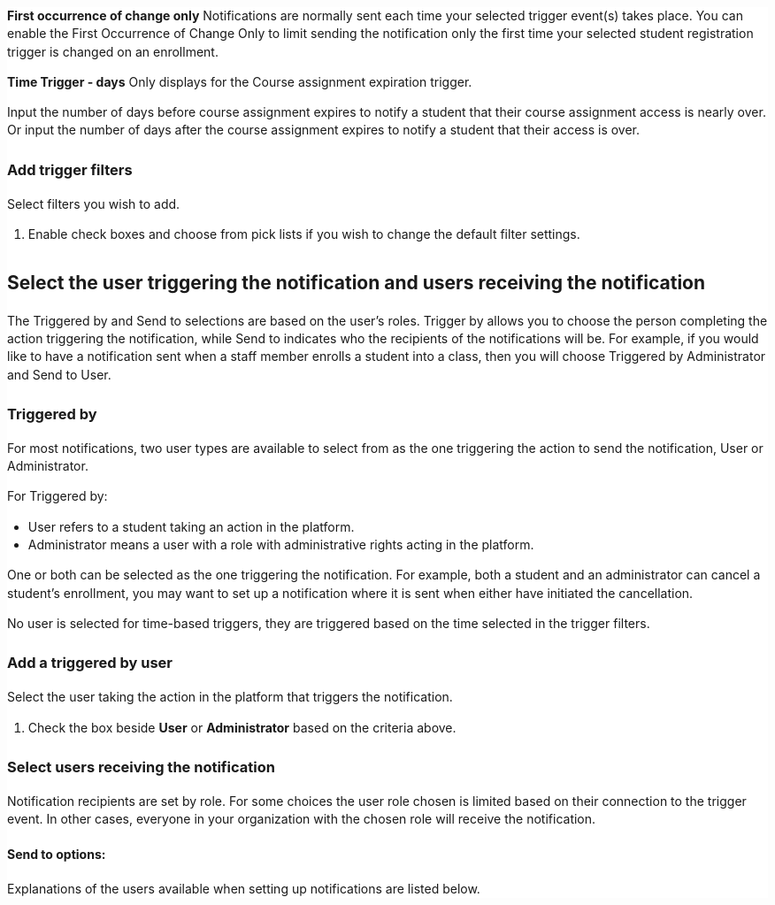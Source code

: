**First occurrence of change only**
Notifications are normally sent each time your selected trigger event(s) takes place. You can enable the First Occurrence of Change Only to limit sending the notification only the first time your selected student registration trigger is changed on an enrollment.

**Time Trigger - days**
Only displays for the Course assignment expiration trigger.

Input the number of days before course assignment expires to notify a student that their course assignment access is nearly over. Or input the number of days after the course assignment expires to notify a student that their access is over.

### Add trigger filters
Select filters you wish to add.

1. Enable check boxes and choose from pick lists if you wish to change the default filter settings.

## Select the user triggering the notification and users receiving the notification
The Triggered by and Send to selections are based on the user’s roles. Trigger by allows you to choose the person completing the action triggering the notification, while Send to indicates who the recipients of the notifications will be. For example, if you would like to have a notification sent when a staff member enrolls a student into a class, then you will choose Triggered by Administrator and Send to User.

### Triggered by
For most notifications, two user types are available to select from as the one triggering the action to send the notification, User or Administrator.  

For Triggered by: 
* User refers to a student taking an action in the platform.
* Administrator means a user with a role with administrative rights acting in the platform. 

One or both can be selected as the one triggering the notification. For example, both a student and an administrator can cancel a student’s enrollment, you may want to set up a notification where it is sent when either have initiated the cancellation.

No user is selected for time-based triggers, they are triggered based on the time selected in the trigger filters.

### Add a triggered by user
Select the user taking the action in the platform that triggers the notification.

1. Check the box beside **User** or **Administrator** based on the criteria above.

### Select users receiving the notification
Notification recipients are set by role. For some choices the user role chosen is limited based on their connection to the trigger event. In other cases, everyone in your organization with the chosen role will receive the notification. 
 
#### Send to options:
Explanations of the users available when setting up notifications are listed below.

